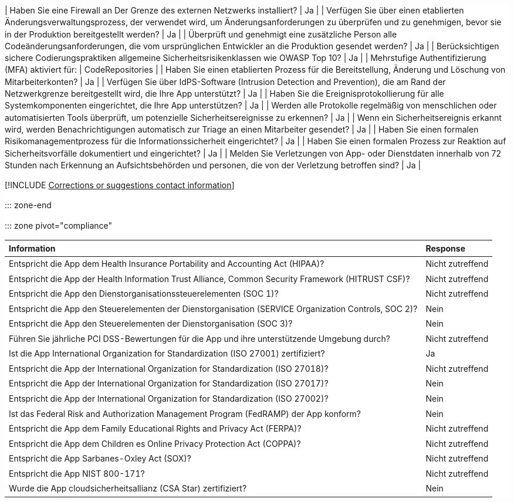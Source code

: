 | Haben Sie eine Firewall an Der Grenze des externen Netzwerks installiert? | Ja |
| Verfügen Sie über einen etablierten Änderungsverwaltungsprozess, der verwendet wird, um Änderungsanforderungen zu überprüfen und zu genehmigen, bevor sie in der Produktion bereitgestellt werden? | Ja |
| Überprüft und genehmigt eine zusätzliche Person alle Codeänderungsanforderungen, die vom ursprünglichen Entwickler an die Produktion gesendet werden? | Ja |
| Berücksichtigen sichere Codierungspraktiken allgemeine Sicherheitsrisikenklassen wie OWASP Top 10? | Ja |
| Mehrstufige Authentifizierung (MFA) aktiviert für: | CodeRepositories |
| Haben Sie einen etablierten Prozess für die Bereitstellung, Änderung und Löschung von Mitarbeiterkonten? | Ja |
| Verfügen Sie über IdPS-Software (Intrusion Detection and Prevention), die am Rand der Netzwerkgrenze bereitgestellt wird, die Ihre App unterstützt? | Ja |
| Haben Sie die Ereignisprotokollierung für alle Systemkomponenten eingerichtet, die Ihre App unterstützen? | Ja |
| Werden alle Protokolle regelmäßig von menschlichen oder automatisierten Tools überprüft, um potenzielle Sicherheitsereignisse zu erkennen? | Ja |
| Wenn ein Sicherheitsereignis erkannt wird, werden Benachrichtigungen automatisch zur Triage an einen Mitarbeiter gesendet? | Ja |
| Haben Sie einen formalen Risikomanagementprozess für die Informationssicherheit eingerichtet? | Ja |
| Haben Sie einen formalen Prozess zur Reaktion auf Sicherheitsvorfälle dokumentiert und eingerichtet? | Ja |
| Melden Sie Verletzungen von App- oder Dienstdaten innerhalb von 72 Stunden nach Erkennung an Aufsichtsbehörden und personen, die von der Verletzung betroffen sind? | Ja |

[!INCLUDE [Corrections or suggestions contact information](../includes/corrections-or-suggestions.md)]

::: zone-end

::: zone pivot="compliance"

| **Information** | **Response** |
|:----------------|:-------------|
| Entspricht die App dem Health Insurance Portability and Accounting Act (HIPAA)? | Nicht zutreffend |
| Entspricht die App der Health Information Trust Alliance, Common Security Framework (HITRUST CSF)? | Nicht zutreffend |
| Entspricht die App den Dienstorganisationssteuerelementen (SOC 1)? | Nicht zutreffend |
| Entspricht die App den Steuerelementen der Dienstorganisation (SERVICE Organization Controls, SOC 2)? | Nein |
| Entspricht die App den Steuerelementen der Dienstorganisation (SOC 3)? | Nein |
| Führen Sie jährliche PCI DSS-Bewertungen für die App und ihre unterstützende Umgebung durch? | Nicht zutreffend |
| Ist die App International Organization for Standardization (ISO 27001) zertifiziert? | Ja |
| Entspricht die App der International Organization for Standardization (ISO 27018)? | Nicht zutreffend |
| Entspricht die App der International Organization for Standardization (ISO 27017)? | Nein |
| Entspricht die App der International Organization for Standardization (ISO 27002)? | Nein |
| Ist das Federal Risk and Authorization Management Program (FedRAMP) der App konform? | Nein |
| Entspricht die App dem Family Educational Rights and Privacy Act (FERPA)? | Nicht zutreffend |
| Entspricht die App dem Children es Online Privacy Protection Act (COPPA)? | Nicht zutreffend |
| Entspricht die App Sarbanes-Oxley Act (SOX)? | Nicht zutreffend |
| Entspricht die App NIST 800-171? | Nicht zutreffend |
| Wurde die App cloudsicherheitsallianz (CSA Star) zertifiziert? | Nein |
